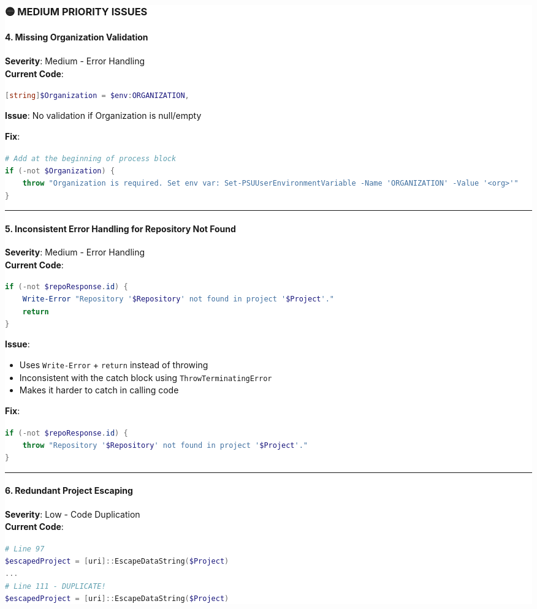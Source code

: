 ### 🟡 **MEDIUM PRIORITY ISSUES**

#### 4. **Missing Organization Validation**
**Severity**: Medium - Error Handling  
**Current Code**:
```powershell
[string]$Organization = $env:ORGANIZATION,
```

**Issue**: No validation if Organization is null/empty

**Fix**:
```powershell
# Add at the beginning of process block
if (-not $Organization) {
    throw "Organization is required. Set env var: Set-PSUUserEnvironmentVariable -Name 'ORGANIZATION' -Value '<org>'"
}
```

---

#### 5. **Inconsistent Error Handling for Repository Not Found**
**Severity**: Medium - Error Handling  
**Current Code**:
```powershell
if (-not $repoResponse.id) {
    Write-Error "Repository '$Repository' not found in project '$Project'."
    return
}
```

**Issue**: 
- Uses `Write-Error` + `return` instead of throwing
- Inconsistent with the catch block using `ThrowTerminatingError`
- Makes it harder to catch in calling code

**Fix**:
```powershell
if (-not $repoResponse.id) {
    throw "Repository '$Repository' not found in project '$Project'."
}
```

---

#### 6. **Redundant Project Escaping**
**Severity**: Low - Code Duplication  
**Current Code**:
```powershell
# Line 97
$escapedProject = [uri]::EscapeDataString($Project)
...
# Line 111 - DUPLICATE!
$escapedProject = [uri]::EscapeDataString($Project)
```
